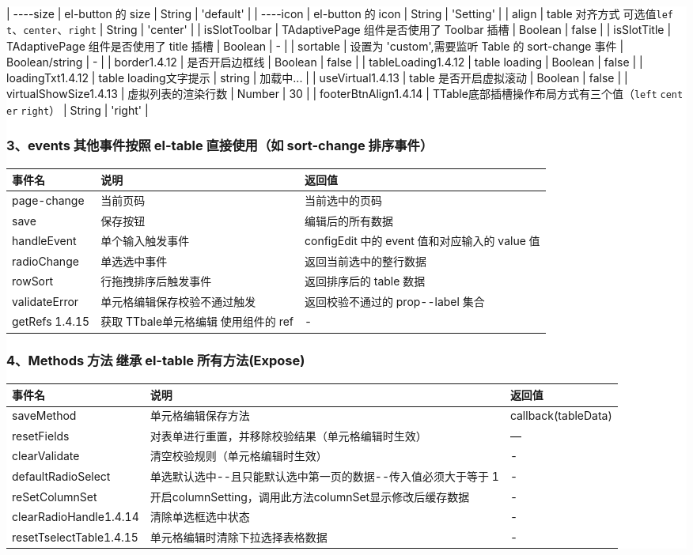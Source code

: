 | ----size                                                          | el-button 的 size                                                                   | String           | 'default'                                  |
| ----icon                                                          | el-button 的 icon                                                                   | String           | 'Setting'                                  |
| align                                                             | table 对齐方式 可选值`left`、`center`、`right`                                      | String           | 'center'                                   |
| isSlotToolbar                                                     | TAdaptivePage 组件是否使用了 Toolbar 插槽                                           | Boolean          | false                                      |
| isSlotTitle                                                       | TAdaptivePage 组件是否使用了 title 插槽                                             | Boolean          | -                                          |
| sortable                                                          | 设置为 'custom',需要监听 Table 的 sort-change 事件                                  | Boolean/string   | -                                          |
| border<el-tag>1.4.12</el-tag>                                     | 是否开启边框线                                                                      | Boolean          | false                                      |
| tableLoading<el-tag>1.4.12</el-tag>                               | table loading                                                                       | Boolean          | false                                      |
| loadingTxt<el-tag>1.4.12</el-tag>                                 | table loading文字提示                                                               | string           | 加载中...                                  |
| useVirtual<el-tag>1.4.13</el-tag>                                 | table 是否开启虚拟滚动                                                              | Boolean          | false                                      |
| virtualShowSize<el-tag>1.4.13</el-tag>                            | 虚拟列表的渲染行数                                                                  | Number           | 30                                         |
| footerBtnAlign<el-tag>1.4.14</el-tag>                             | TTable底部插槽操作布局方式有三个值（`left` `center` `right`）                       | String           | 'right'                                    |

### 3、events 其他事件按照 el-table 直接使用（如 sort-change 排序事件）

| 事件名                          | 说明                                 | 返回值                                        |
| :------------------------------ | :----------------------------------- | :-------------------------------------------- |
| page-change                     | 当前页码                             | 当前选中的页码                                |
| save                            | 保存按钮                             | 编辑后的所有数据                              |
| handleEvent                     | 单个输入触发事件                     | configEdit 中的 event 值和对应输入的 value 值 |
| radioChange                     | 单选选中事件                         | 返回当前选中的整行数据                        |
| rowSort                         | 行拖拽排序后触发事件                 | 返回排序后的 table 数据                       |
| validateError                   | 单元格编辑保存校验不通过触发         | 返回校验不通过的 prop--label 集合             |
| getRefs <el-tag>1.4.15</el-tag> | 获取 TTbale单元格编辑 使用组件的 ref | -                                             |

### 4、Methods 方法 继承 el-table 所有方法(Expose)

| 事件名                                   | 说明                                                           | 返回值              |
| :--------------------------------------- | :------------------------------------------------------------- | :------------------ |
| saveMethod                               | 单元格编辑保存方法                                             | callback(tableData) |
| resetFields                              | 对表单进行重置，并移除校验结果（单元格编辑时生效）             | —                   |
| clearValidate                            | 清空校验规则（单元格编辑时生效）                               | -                   |
| defaultRadioSelect                       | 单选默认选中--且只能默认选中第一页的数据--传入值必须大于等于 1 | -                   |
| reSetColumnSet                           | 开启columnSetting，调用此方法columnSet显示修改后缓存数据       | -                   |
| clearRadioHandle<el-tag>1.4.14</el-tag>  | 清除单选框选中状态                                             | -                   |
| resetTselectTable<el-tag>1.4.15</el-tag> | 单元格编辑时清除下拉选择表格数据                               | -                   |
